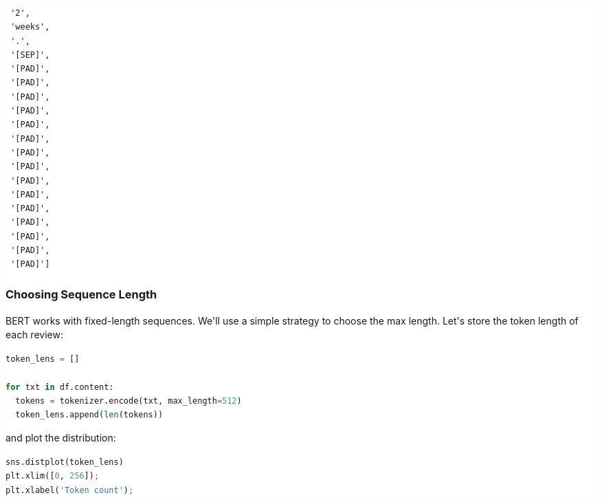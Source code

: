      '2',
     'weeks',
     '.',
     '[SEP]',
     '[PAD]',
     '[PAD]',
     '[PAD]',
     '[PAD]',
     '[PAD]',
     '[PAD]',
     '[PAD]',
     '[PAD]',
     '[PAD]',
     '[PAD]',
     '[PAD]',
     '[PAD]',
     '[PAD]',
     '[PAD]',
     '[PAD]']

### Choosing Sequence Length

BERT works with fixed-length sequences. We'll use a simple strategy to choose the max length. Let's store the token length of each review:

```py
token_lens = []

for txt in df.content:
  tokens = tokenizer.encode(txt, max_length=512)
  token_lens.append(len(tokens))
```

and plot the distribution:

```py
sns.distplot(token_lens)
plt.xlim([0, 256]);
plt.xlabel('Token count');
```
